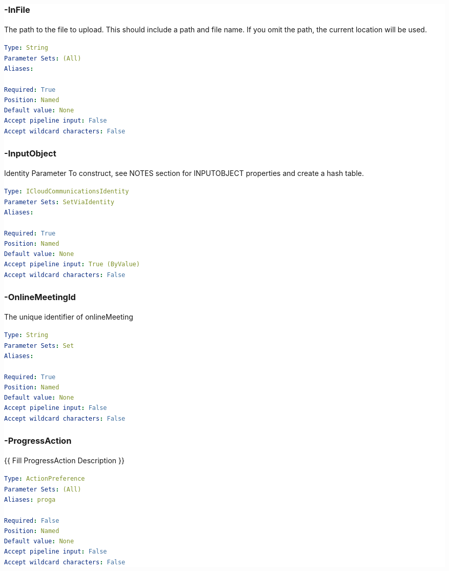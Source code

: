### -InFile
The path to the file to upload.
This should include a path and file name.
If you omit the path, the current location will be used.

```yaml
Type: String
Parameter Sets: (All)
Aliases:

Required: True
Position: Named
Default value: None
Accept pipeline input: False
Accept wildcard characters: False
```

### -InputObject
Identity Parameter
To construct, see NOTES section for INPUTOBJECT properties and create a hash table.

```yaml
Type: ICloudCommunicationsIdentity
Parameter Sets: SetViaIdentity
Aliases:

Required: True
Position: Named
Default value: None
Accept pipeline input: True (ByValue)
Accept wildcard characters: False
```

### -OnlineMeetingId
The unique identifier of onlineMeeting

```yaml
Type: String
Parameter Sets: Set
Aliases:

Required: True
Position: Named
Default value: None
Accept pipeline input: False
Accept wildcard characters: False
```

### -ProgressAction
{{ Fill ProgressAction Description }}

```yaml
Type: ActionPreference
Parameter Sets: (All)
Aliases: proga

Required: False
Position: Named
Default value: None
Accept pipeline input: False
Accept wildcard characters: False
```
